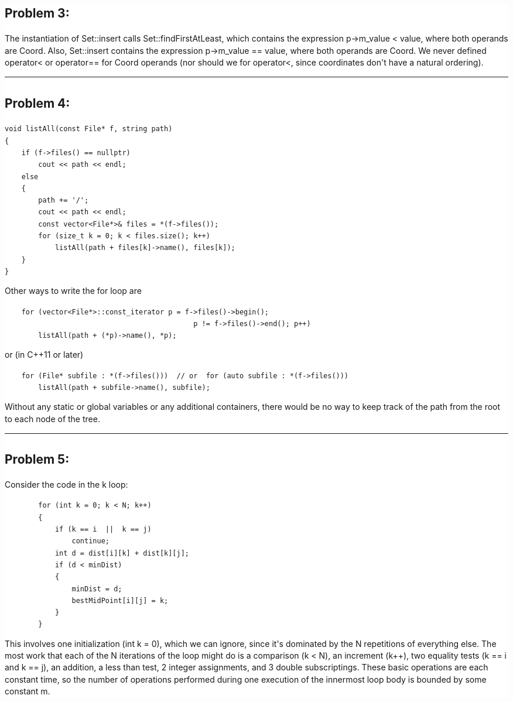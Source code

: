 ## Problem 3:

The instantiation of Set<Coord>::insert calls Set<Coord>::findFirstAtLeast, which contains the expression p->m_value < value, where both operands are Coord. Also, Set<Coord>::insert contains the expression p->m_value == value, where both operands are Coord. We never defined operator< or operator== for Coord operands (nor should we for operator<, since coordinates don't have a natural ordering).

---
## Problem 4:
```
void listAll(const File* f, string path)
{
    if (f->files() == nullptr)
        cout << path << endl;
    else
    {
        path += '/';
        cout << path << endl;
        const vector<File*>& files = *(f->files());
        for (size_t k = 0; k < files.size(); k++)
            listAll(path + files[k]->name(), files[k]);
    }
}
```
Other ways to write the for loop are

```
    for (vector<File*>::const_iterator p = f->files()->begin();
                                             p != f->files()->end(); p++)
        listAll(path + (*p)->name(), *p);
```
or (in C++11 or later)
```
    for (File* subfile : *(f->files()))  // or  for (auto subfile : *(f->files()))
        listAll(path + subfile->name(), subfile);
```
Without any static or global variables or any additional containers, there would be no way to keep track of the path from the root to each node of the tree.

---
## Problem 5:

Consider the code in the k loop:
```
        for (int k = 0; k < N; k++)
        {
            if (k == i  ||  k == j)
                continue;
            int d = dist[i][k] + dist[k][j];
            if (d < minDist)
            {
                minDist = d;
                bestMidPoint[i][j] = k;
            }
        }
```
This involves one initialization (int k = 0), which we can ignore, since it's dominated by the N repetitions of everything else. The most work that each of the N iterations of the loop might do is a comparison (k < N), an increment (k++), two equality tests (k == i and k == j), an addition, a less than test, 2 integer assignments, and 3 double subscriptings. These basic operations are each constant time, so the number of operations performed during one execution of the innermost loop body is bounded by some constant m.

